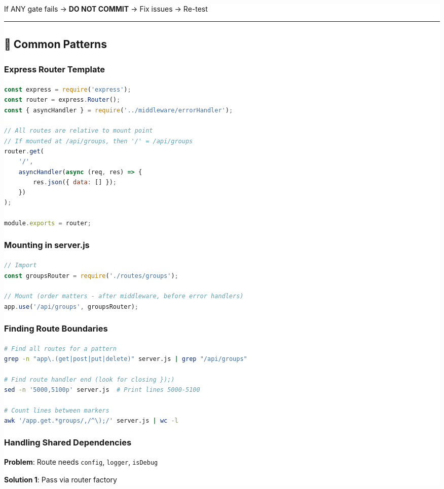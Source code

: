 If ANY gate fails → **DO NOT COMMIT** → Fix issues → Re-test

---

## 🔧 Common Patterns

### Express Router Template

```javascript
const express = require('express');
const router = express.Router();
const { asyncHandler } = require('../middleware/errorHandler');

// All routes are relative to mount point
// If mounted at /api/groups, then '/' = /api/groups
router.get(
    '/',
    asyncHandler(async (req, res) => {
        res.json({ data: [] });
    })
);

module.exports = router;
```

### Mounting in server.js

```javascript
// Import
const groupsRouter = require('./routes/groups');

// Mount (order matters - after middleware, before error handlers)
app.use('/api/groups', groupsRouter);
```

### Finding Route Boundaries

```bash
# Find all routes for a pattern
grep -n "app\.(get|post|put|delete)" server.js | grep "/api/groups"

# Find route handler end (look for closing });)
sed -n '5000,5100p' server.js  # Print lines 5000-5100

# Count lines between markers
awk '/app.get.*groups/,/^\);/' server.js | wc -l
```

### Handling Shared Dependencies

**Problem**: Route needs `config`, `logger`, `isDebug`

**Solution 1**: Pass via router factory
